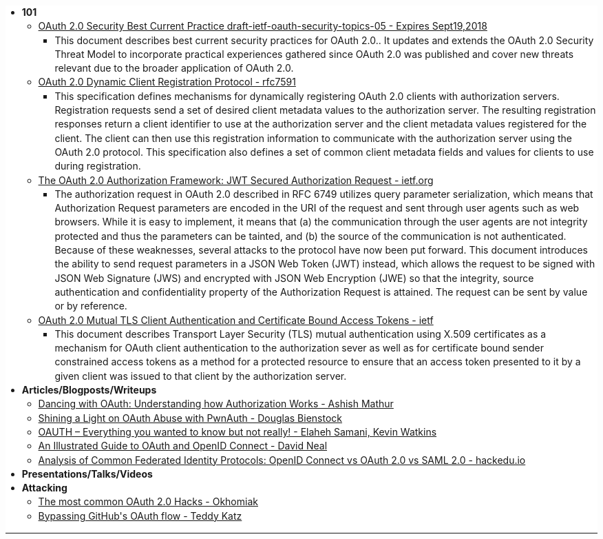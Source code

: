 *   **101**
    *   [OAuth 2.0 Security Best Current Practice draft-ietf-oauth-security-topics-05 - Expires Sept19,2018](https://tools.ietf.org/html/draft-ietf-oauth-security-topics-05)
        *   This document describes best current security practices for OAuth 2.0.. It updates and extends the OAuth 2.0 Security Threat Model to incorporate practical experiences gathered since OAuth 2.0 was published and cover new threats relevant due to the broader application of OAuth 2.0.
    *   [OAuth 2.0 Dynamic Client Registration Protocol - rfc7591](https://tools.ietf.org/html/rfc7591)
        *   This specification defines mechanisms for dynamically registering OAuth 2.0 clients with authorization servers. Registration requests send a set of desired client metadata values to the authorization server. The resulting registration responses return a client identifier to use at the authorization server and the client metadata values registered for the client. The client can then use this registration information to communicate with the authorization server using the OAuth 2.0 protocol. This specification also defines a set of common client metadata fields and values for clients to use during registration.
    *   [The OAuth 2.0 Authorization Framework: JWT Secured Authorization Request - ietf.org](https://tools.ietf.org/html/draft-ietf-oauth-jwsreq-15)
        *   The authorization request in OAuth 2.0 described in RFC 6749 utilizes query parameter serialization, which means that Authorization Request parameters are encoded in the URI of the request and sent through user agents such as web browsers. While it is easy to implement, it means that (a) the communication through the user agents are not integrity protected and thus the parameters can be tainted, and (b) the source of the communication is not authenticated. Because of these weaknesses, several attacks to the protocol have now been put forward. This document introduces the ability to send request parameters in a JSON Web Token (JWT) instead, which allows the request to be signed with JSON Web Signature (JWS) and encrypted with JSON Web Encryption (JWE) so that the integrity, source authentication and confidentiality property of the Authorization Request is attained. The request can be sent by value or by reference.
    *   [OAuth 2.0 Mutual TLS Client Authentication and Certificate Bound Access Tokens - ietf](https://tools.ietf.org/html/draft-ietf-oauth-mtls-07)
        *   This document describes Transport Layer Security (TLS) mutual authentication using X.509 certificates as a mechanism for OAuth client authentication to the authorization sever as well as for certificate bound sender constrained access tokens as a method for a protected resource to ensure that an access token presented to it by a given client was issued to that client by the authorization server.
*   **Articles/Blogposts/Writeups**
    *   [Dancing with OAuth: Understanding how Authorization Works - Ashish Mathur](https://medium.com/@imashishmathur/0auth-a142656859c6)
    *   [Shining a Light on OAuth Abuse with PwnAuth - Douglas Bienstock](https://www.fireeye.com/blog/threat-research/2018/05/shining-a-light-on-oauth-abuse-with-pwnauth.html)
    *   [OAUTH – Everything you wanted to know but not really! - Elaheh Samani, Kevin Watkins](https://sector.ca/sessions/oauth-everything-you-wanted-to-know-but-not-really/)
    *   [An Illustrated Guide to OAuth and OpenID Connect - David Neal](https://developer.okta.com/blog/2019/10/21/illustrated-guide-to-oauth-and-oidc)
    *   [Analysis of Common Federated Identity Protocols: OpenID Connect vs OAuth 2.0 vs SAML 2.0 - hackedu.io](https://blog.hackedu.io/analysis-of-common-federated-identity-protocols/)
*   **Presentations/Talks/Videos**
*   **Attacking**
    *   [The most common OAuth 2.0 Hacks - Okhomiak](https://habr.com/en/post/449182/)
    *   [Bypassing GitHub's OAuth flow - Teddy Katz](https://blog.teddykatz.com/2019/11/05/github-oauth-bypass.html)

* * *
